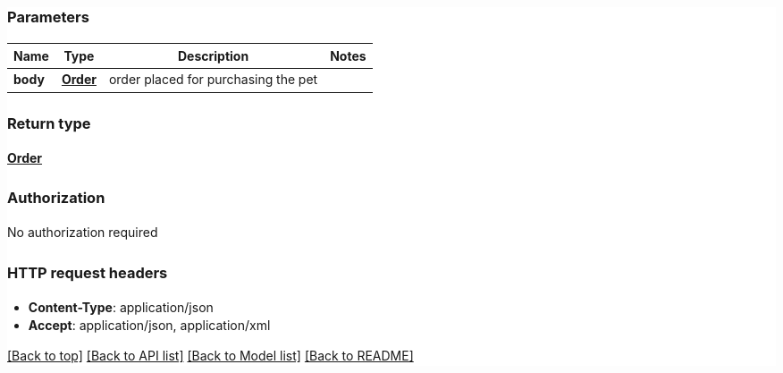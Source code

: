 ### Parameters

Name | Type | Description  | Notes
------------- | ------------- | ------------- | -------------
 **body** | [**Order**](Order.md)| order placed for purchasing the pet | 

### Return type

[**Order**](Order.md)

### Authorization

No authorization required

### HTTP request headers

 - **Content-Type**: application/json
 - **Accept**: application/json, application/xml

[[Back to top]](#) [[Back to API list]](../README.md#documentation-for-api-endpoints) [[Back to Model list]](../README.md#documentation-for-models) [[Back to README]](../README.md)
